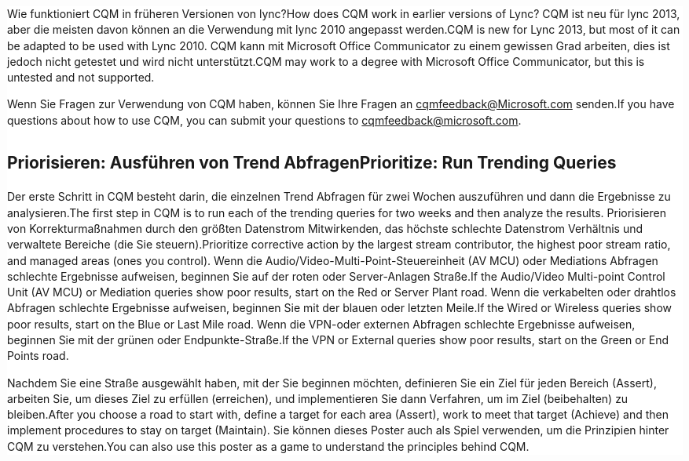 <span data-ttu-id="589a6-133">Wie funktioniert CQM in früheren Versionen von lync?</span><span class="sxs-lookup"><span data-stu-id="589a6-133">How does CQM work in earlier versions of Lync?</span></span> <span data-ttu-id="589a6-134">CQM ist neu für lync 2013, aber die meisten davon können an die Verwendung mit lync 2010 angepasst werden.</span><span class="sxs-lookup"><span data-stu-id="589a6-134">CQM is new for Lync 2013, but most of it can be adapted to be used with Lync 2010.</span></span> <span data-ttu-id="589a6-135">CQM kann mit Microsoft Office Communicator zu einem gewissen Grad arbeiten, dies ist jedoch nicht getestet und wird nicht unterstützt.</span><span class="sxs-lookup"><span data-stu-id="589a6-135">CQM may work to a degree with Microsoft Office Communicator, but this is untested and not supported.</span></span>

<span data-ttu-id="589a6-136">Wenn Sie Fragen zur Verwendung von CQM haben, können Sie Ihre Fragen an cqmfeedback@Microsoft.com senden.</span><span class="sxs-lookup"><span data-stu-id="589a6-136">If you have questions about how to use CQM, you can submit your questions to cqmfeedback@microsoft.com.</span></span>

</div>

<span id="Trending"></span>

<div>

## <a name="prioritize-run-trending-queries"></a><span data-ttu-id="589a6-137">Priorisieren: Ausführen von Trend Abfragen</span><span class="sxs-lookup"><span data-stu-id="589a6-137">Prioritize: Run Trending Queries</span></span>

<span data-ttu-id="589a6-138">Der erste Schritt in CQM besteht darin, die einzelnen Trend Abfragen für zwei Wochen auszuführen und dann die Ergebnisse zu analysieren.</span><span class="sxs-lookup"><span data-stu-id="589a6-138">The first step in CQM is to run each of the trending queries for two weeks and then analyze the results.</span></span> <span data-ttu-id="589a6-139">Priorisieren von Korrekturmaßnahmen durch den größten Datenstrom Mitwirkenden, das höchste schlechte Datenstrom Verhältnis und verwaltete Bereiche (die Sie steuern).</span><span class="sxs-lookup"><span data-stu-id="589a6-139">Prioritize corrective action by the largest stream contributor, the highest poor stream ratio, and managed areas (ones you control).</span></span>  <span data-ttu-id="589a6-140">Wenn die Audio/Video-Multi-Point-Steuereinheit (AV MCU) oder Mediations Abfragen schlechte Ergebnisse aufweisen, beginnen Sie auf der roten oder Server-Anlagen Straße.</span><span class="sxs-lookup"><span data-stu-id="589a6-140">If the Audio/Video Multi-point Control Unit (AV MCU) or Mediation queries show poor results, start on the Red or Server Plant road.</span></span>  <span data-ttu-id="589a6-141">Wenn die verkabelten oder drahtlos Abfragen schlechte Ergebnisse aufweisen, beginnen Sie mit der blauen oder letzten Meile.</span><span class="sxs-lookup"><span data-stu-id="589a6-141">If the Wired or Wireless queries show poor results, start on the Blue or Last Mile road.</span></span>  <span data-ttu-id="589a6-142">Wenn die VPN-oder externen Abfragen schlechte Ergebnisse aufweisen, beginnen Sie mit der grünen oder Endpunkte-Straße.</span><span class="sxs-lookup"><span data-stu-id="589a6-142">If the VPN or External queries show poor results, start on the Green or End Points road.</span></span>

<span data-ttu-id="589a6-143">Nachdem Sie eine Straße ausgewählt haben, mit der Sie beginnen möchten, definieren Sie ein Ziel für jeden Bereich (Assert), arbeiten Sie, um dieses Ziel zu erfüllen (erreichen), und implementieren Sie dann Verfahren, um im Ziel (beibehalten) zu bleiben.</span><span class="sxs-lookup"><span data-stu-id="589a6-143">After you choose a road to start with, define a target for each area (Assert), work to meet that target (Achieve) and then implement procedures to stay on target (Maintain).</span></span> <span data-ttu-id="589a6-144">Sie können dieses Poster auch als Spiel verwenden, um die Prinzipien hinter CQM zu verstehen.</span><span class="sxs-lookup"><span data-stu-id="589a6-144">You can also use this poster as a game to understand the principles behind CQM.</span></span>
